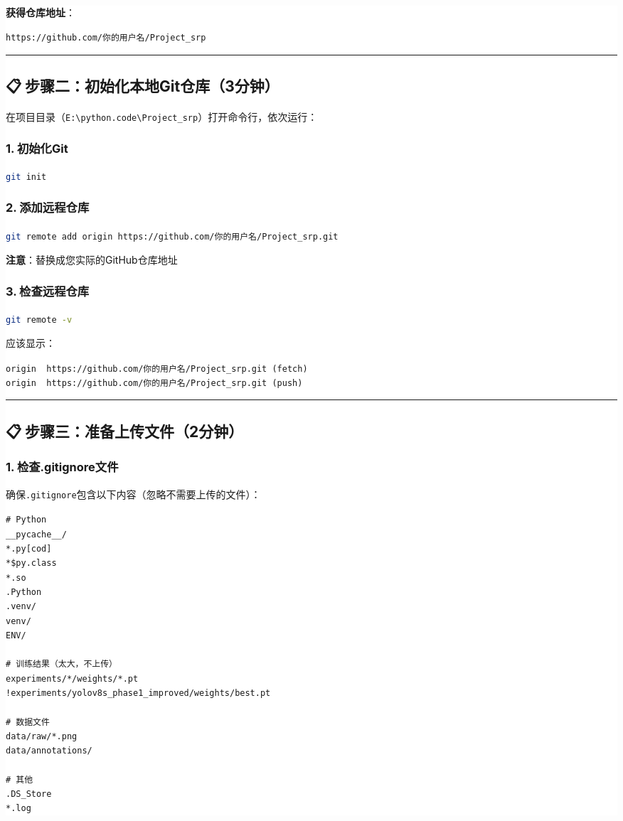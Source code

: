 **获得仓库地址**：
```
https://github.com/你的用户名/Project_srp
```

---

## 📋 步骤二：初始化本地Git仓库（3分钟）

在项目目录（`E:\python.code\Project_srp`）打开命令行，依次运行：

### 1. 初始化Git
```bash
git init
```

### 2. 添加远程仓库
```bash
git remote add origin https://github.com/你的用户名/Project_srp.git
```
**注意**：替换成您实际的GitHub仓库地址

### 3. 检查远程仓库
```bash
git remote -v
```
应该显示：
```
origin  https://github.com/你的用户名/Project_srp.git (fetch)
origin  https://github.com/你的用户名/Project_srp.git (push)
```

---

## 📋 步骤三：准备上传文件（2分钟）

### 1. 检查.gitignore文件

确保`.gitignore`包含以下内容（忽略不需要上传的文件）：

```
# Python
__pycache__/
*.py[cod]
*$py.class
*.so
.Python
.venv/
venv/
ENV/

# 训练结果（太大，不上传）
experiments/*/weights/*.pt
!experiments/yolov8s_phase1_improved/weights/best.pt

# 数据文件
data/raw/*.png
data/annotations/

# 其他
.DS_Store
*.log
```
